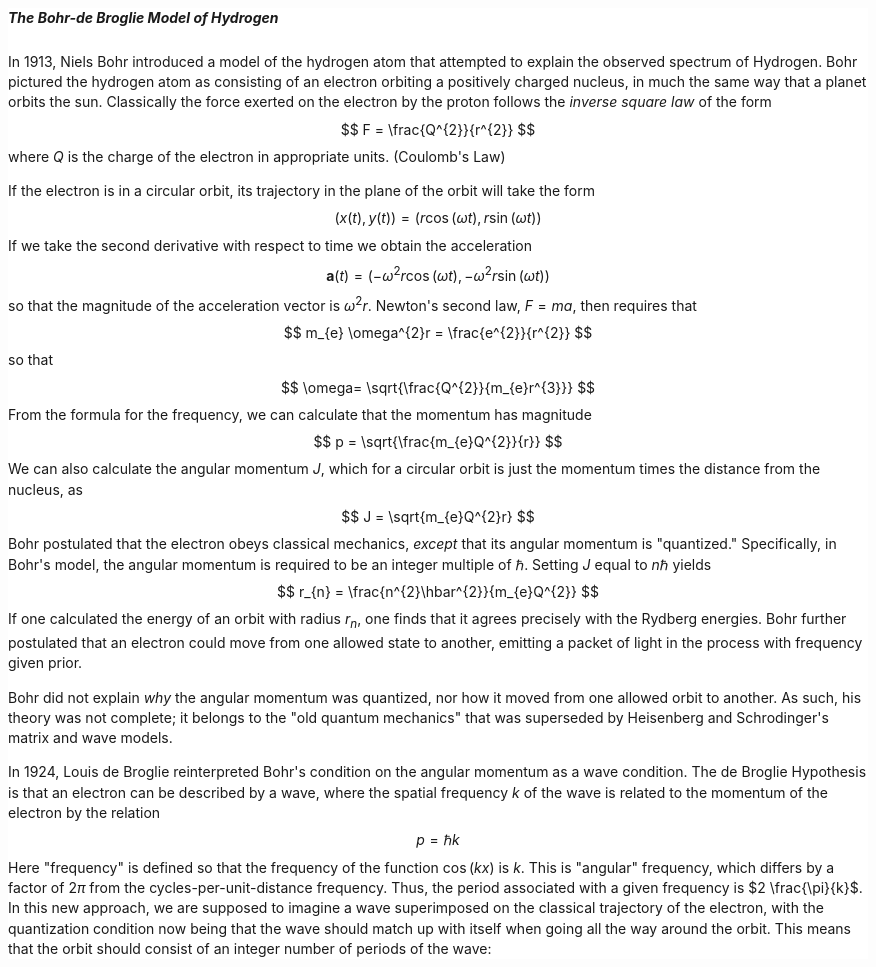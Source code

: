 ##### The Bohr-de Broglie Model of Hydrogen
In 1913, Niels Bohr introduced a model of the hydrogen atom that attempted to explain the observed spectrum of Hydrogen. Bohr pictured the hydrogen atom as consisting of an electron orbiting a positively charged nucleus, in much the same way that a planet orbits the sun. Classically the force exerted on the electron by the proton follows the _inverse square law_ of the form 
$$
F = \frac{Q^{2}}{r^{2}}
$$
where $Q$ is the charge of the electron in appropriate units. (Coulomb's Law) 

If the electron is in a circular orbit, its trajectory in the plane of the orbit will take the form
$$
(x(t),y(t)) = (r \cos (\omega t), r \sin (\omega t))
$$
If we take the second derivative with respect to time we obtain the acceleration 
$$
\mathbf{a}(t) = (-\omega^{2}r \cos (\omega t), - \omega^{2}r \sin(\omega t))
$$
so that the magnitude of the acceleration vector is $\omega^{2} r$. Newton's second law, $F=ma$, then requires that 
$$
m_{e} \omega^{2}r = \frac{e^{2}}{r^{2}}
$$
so that 
$$
\omega= \sqrt{\frac{Q^{2}}{m_{e}r^{3}}}
$$
From the formula for the frequency, we can calculate that the momentum has magnitude
$$
p = \sqrt{\frac{m_{e}Q^{2}}{r}}
$$
We can also calculate the angular momentum $J$, which for a circular orbit is just the momentum times the distance from the nucleus, as 
$$
J = \sqrt{m_{e}Q^{2}r}
$$
Bohr postulated that the electron obeys classical mechanics, _except_ that its angular momentum is "quantized." Specifically, in Bohr's model, the angular momentum is required to be an integer multiple of $\hbar$. Setting $J$ equal to $n \hbar$ yields
$$
r_{n} = \frac{n^{2}\hbar^{2}}{m_{e}Q^{2}}
$$
If one calculated the energy of an orbit with radius $r_{n}$, one finds that it agrees precisely with the Rydberg energies. Bohr further postulated that an electron could move from one allowed state to another, emitting a packet of light in the process with frequency given prior. 

Bohr did not explain _why_ the angular momentum was quantized, nor how it moved from one allowed orbit to another. As such, his theory was not complete; it belongs to the "old quantum mechanics" that was superseded by Heisenberg and Schrodinger's matrix and wave models. 

In 1924, Louis de Broglie reinterpreted Bohr's condition on the angular momentum as a wave condition. The de Broglie Hypothesis is that an electron can be described by a wave, where the spatial frequency $k$ of the wave is related to the momentum of the electron by the relation 
$$
p = \hbar k
$$
Here "frequency" is defined so that the frequency of the function $\cos (kx)$ is $k$. This is "angular" frequency, which differs by a factor of $2 \pi$ from the cycles-per-unit-distance frequency. Thus, the period associated with a given frequency is $2 \frac{\pi}{k}$. In this new approach, we are supposed to imagine a wave superimposed on the classical trajectory of the electron, with the quantization condition now being that the wave should match up with itself when going all the way around the orbit. This means that the orbit should consist of an integer number of periods of the wave: 
